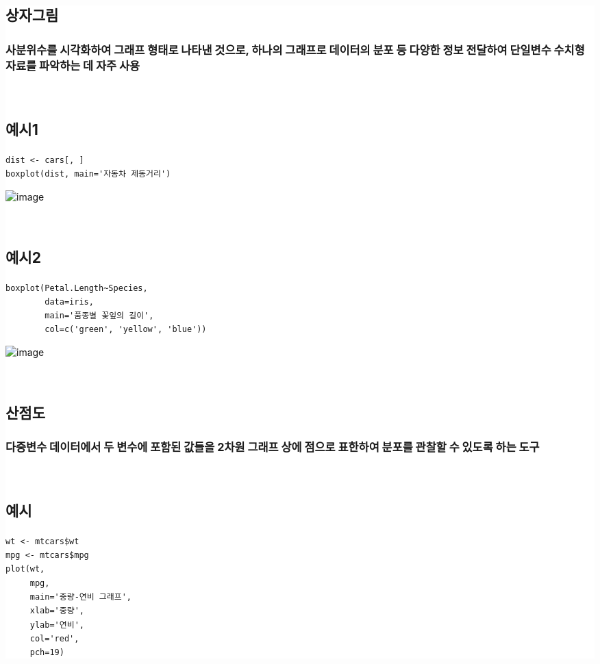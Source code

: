 ## **상자그림**

### 사분위수를 시각화하여 그래프 형태로 나타낸 것으로, 하나의 그래프로 데이터의 분포 등 다양한 정보 전달하여 단일변수 수치형 자료를 파악하는 데 자주 사용

<br>

## **예시1**

```
dist <- cars[, ]
boxplot(dist, main='자동차 제동거리')
```

![image](https://user-images.githubusercontent.com/102167336/236182217-774db837-cd1d-4982-b890-0eb459871046.png)

<br>

## **예시2**

```
boxplot(Petal.Length~Species,
        data=iris,
        main='품종별 꽃잎의 길이',
        col=c('green', 'yellow', 'blue'))
```

![image](https://user-images.githubusercontent.com/102167336/236183944-d72aec20-2a47-44b7-8061-8153be1cc98b.png)

<br>

## **산점도**

### 다중변수 데이터에서 두 변수에 포함된 값들을 2차원 그래프 상에 점으로 표한하여 분포를 관찰할 수 있도록 하는 도구

<br>

## **예시**

```
wt <- mtcars$wt
mpg <- mtcars$mpg
plot(wt,
     mpg,
     main='중량-연비 그래프',
     xlab='중량',
     ylab='연비',
     col='red',
     pch=19)
```
